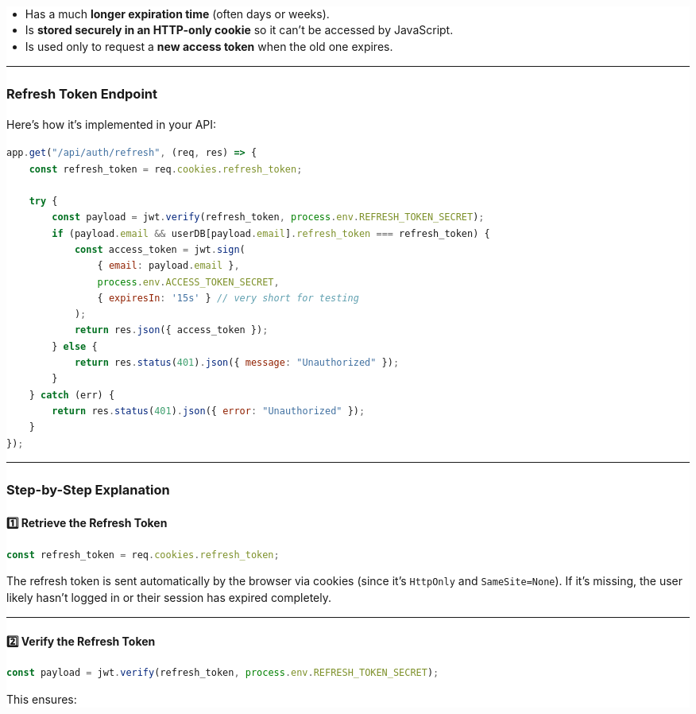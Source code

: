 * Has a much **longer expiration time** (often days or weeks).
* Is **stored securely in an HTTP-only cookie** so it can’t be accessed by JavaScript.
* Is used only to request a **new access token** when the old one expires.

---

### **Refresh Token Endpoint**

Here’s how it’s implemented in your API:

```js
app.get("/api/auth/refresh", (req, res) => {
    const refresh_token = req.cookies.refresh_token;

    try {
        const payload = jwt.verify(refresh_token, process.env.REFRESH_TOKEN_SECRET);
        if (payload.email && userDB[payload.email].refresh_token === refresh_token) {
            const access_token = jwt.sign(
                { email: payload.email },
                process.env.ACCESS_TOKEN_SECRET,
                { expiresIn: '15s' } // very short for testing
            );
            return res.json({ access_token });
        } else {
            return res.status(401).json({ message: "Unauthorized" });
        }
    } catch (err) {
        return res.status(401).json({ error: "Unauthorized" });
    }
});
```

---

### **Step-by-Step Explanation**

#### 1️⃣ Retrieve the Refresh Token

```js
const refresh_token = req.cookies.refresh_token;
```

The refresh token is sent automatically by the browser via cookies (since it’s `HttpOnly` and `SameSite=None`).
If it’s missing, the user likely hasn’t logged in or their session has expired completely.

---

#### 2️⃣ Verify the Refresh Token

```js
const payload = jwt.verify(refresh_token, process.env.REFRESH_TOKEN_SECRET);
```

This ensures:
